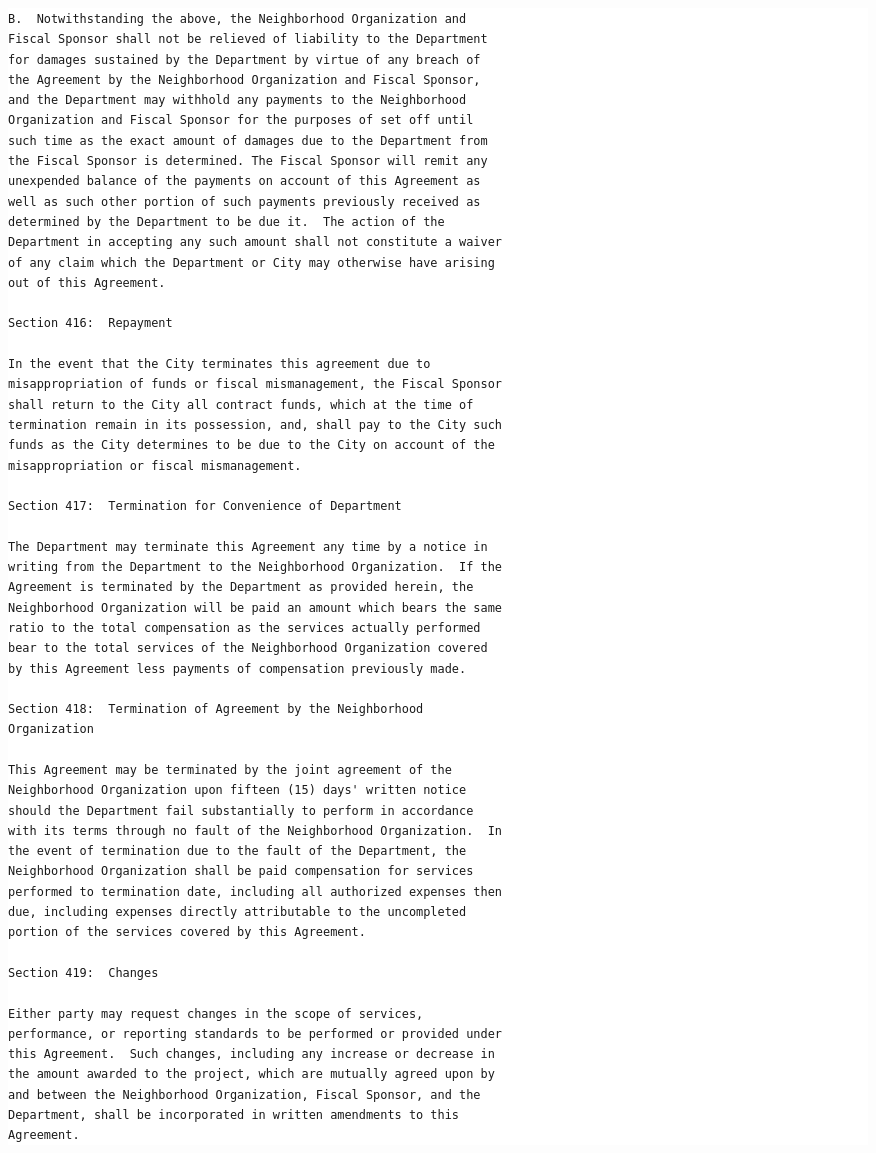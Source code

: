     B.  Notwithstanding the above, the Neighborhood Organization and  
    Fiscal Sponsor shall not be relieved of liability to the Department  
    for damages sustained by the Department by virtue of any breach of  
    the Agreement by the Neighborhood Organization and Fiscal Sponsor,  
    and the Department may withhold any payments to the Neighborhood  
    Organization and Fiscal Sponsor for the purposes of set off until  
    such time as the exact amount of damages due to the Department from  
    the Fiscal Sponsor is determined. The Fiscal Sponsor will remit any  
    unexpended balance of the payments on account of this Agreement as  
    well as such other portion of such payments previously received as  
    determined by the Department to be due it.  The action of the  
    Department in accepting any such amount shall not constitute a waiver  
    of any claim which the Department or City may otherwise have arising  
    out of this Agreement.  
  
    Section 416:  Repayment  
  
    In the event that the City terminates this agreement due to  
    misappropriation of funds or fiscal mismanagement, the Fiscal Sponsor  
    shall return to the City all contract funds, which at the time of  
    termination remain in its possession, and, shall pay to the City such  
    funds as the City determines to be due to the City on account of the  
    misappropriation or fiscal mismanagement.  
  
    Section 417:  Termination for Convenience of Department  
  
    The Department may terminate this Agreement any time by a notice in  
    writing from the Department to the Neighborhood Organization.  If the  
    Agreement is terminated by the Department as provided herein, the  
    Neighborhood Organization will be paid an amount which bears the same  
    ratio to the total compensation as the services actually performed  
    bear to the total services of the Neighborhood Organization covered  
    by this Agreement less payments of compensation previously made.  
  
    Section 418:  Termination of Agreement by the Neighborhood  
    Organization  
  
    This Agreement may be terminated by the joint agreement of the  
    Neighborhood Organization upon fifteen (15) days' written notice  
    should the Department fail substantially to perform in accordance  
    with its terms through no fault of the Neighborhood Organization.  In  
    the event of termination due to the fault of the Department, the  
    Neighborhood Organization shall be paid compensation for services  
    performed to termination date, including all authorized expenses then  
    due, including expenses directly attributable to the uncompleted  
    portion of the services covered by this Agreement.  
  
    Section 419:  Changes  
  
    Either party may request changes in the scope of services,  
    performance, or reporting standards to be performed or provided under  
    this Agreement.  Such changes, including any increase or decrease in  
    the amount awarded to the project, which are mutually agreed upon by  
    and between the Neighborhood Organization, Fiscal Sponsor, and the  
    Department, shall be incorporated in written amendments to this  
    Agreement.  
  